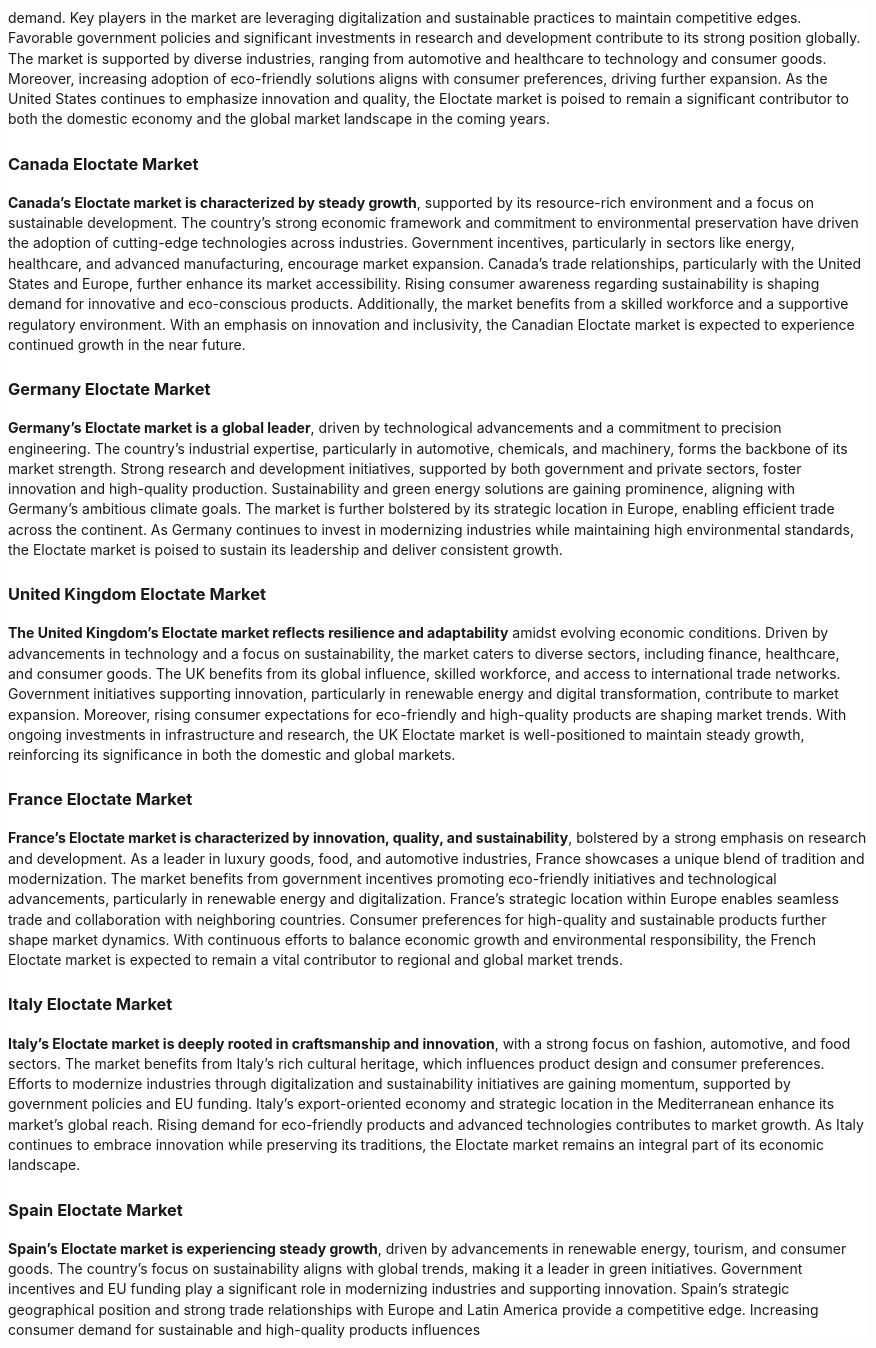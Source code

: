 demand. Key players in the market are leveraging digitalization and sustainable practices to maintain competitive edges. Favorable government policies and significant investments in research and development contribute to its strong position globally. The market is supported by diverse industries, ranging from automotive and healthcare to technology and consumer goods. Moreover, increasing adoption of eco-friendly solutions aligns with consumer preferences, driving further expansion. As the United States continues to emphasize innovation and quality, the Eloctate market is poised to remain a significant contributor to both the domestic economy and the global market landscape in the coming years.</p><h3><strong>Canada Eloctate Market</strong></h3><p><strong>Canada&rsquo;s Eloctate market is characterized by steady growth</strong>, supported by its resource-rich environment and a focus on sustainable development. The country&rsquo;s strong economic framework and commitment to environmental preservation have driven the adoption of cutting-edge technologies across industries. Government incentives, particularly in sectors like energy, healthcare, and advanced manufacturing, encourage market expansion. Canada&rsquo;s trade relationships, particularly with the United States and Europe, further enhance its market accessibility. Rising consumer awareness regarding sustainability is shaping demand for innovative and eco-conscious products. Additionally, the market benefits from a skilled workforce and a supportive regulatory environment. With an emphasis on innovation and inclusivity, the Canadian Eloctate market is expected to experience continued growth in the near future.</p><h3><strong>Germany Eloctate Market</strong></h3><p><strong>Germany&rsquo;s Eloctate market is a global leader</strong>, driven by technological advancements and a commitment to precision engineering. The country&rsquo;s industrial expertise, particularly in automotive, chemicals, and machinery, forms the backbone of its market strength. Strong research and development initiatives, supported by both government and private sectors, foster innovation and high-quality production. Sustainability and green energy solutions are gaining prominence, aligning with Germany&rsquo;s ambitious climate goals. The market is further bolstered by its strategic location in Europe, enabling efficient trade across the continent. As Germany continues to invest in modernizing industries while maintaining high environmental standards, the Eloctate market is poised to sustain its leadership and deliver consistent growth.</p><h3><strong>United Kingdom Eloctate Market</strong></h3><p><strong>The United Kingdom&rsquo;s Eloctate market reflects resilience and adaptability</strong> amidst evolving economic conditions. Driven by advancements in technology and a focus on sustainability, the market caters to diverse sectors, including finance, healthcare, and consumer goods. The UK benefits from its global influence, skilled workforce, and access to international trade networks. Government initiatives supporting innovation, particularly in renewable energy and digital transformation, contribute to market expansion. Moreover, rising consumer expectations for eco-friendly and high-quality products are shaping market trends. With ongoing investments in infrastructure and research, the UK Eloctate market is well-positioned to maintain steady growth, reinforcing its significance in both the domestic and global markets.</p><h3><strong>France Eloctate Market</strong></h3><p><strong>France&rsquo;s Eloctate market is characterized by innovation, quality, and sustainability</strong>, bolstered by a strong emphasis on research and development. As a leader in luxury goods, food, and automotive industries, France showcases a unique blend of tradition and modernization. The market benefits from government incentives promoting eco-friendly initiatives and technological advancements, particularly in renewable energy and digitalization. France&rsquo;s strategic location within Europe enables seamless trade and collaboration with neighboring countries. Consumer preferences for high-quality and sustainable products further shape market dynamics. With continuous efforts to balance economic growth and environmental responsibility, the French Eloctate market is expected to remain a vital contributor to regional and global market trends.</p><h3><strong>Italy Eloctate Market</strong></h3><p><strong>Italy&rsquo;s Eloctate market is deeply rooted in craftsmanship and innovation</strong>, with a strong focus on fashion, automotive, and food sectors. The market benefits from Italy&rsquo;s rich cultural heritage, which influences product design and consumer preferences. Efforts to modernize industries through digitalization and sustainability initiatives are gaining momentum, supported by government policies and EU funding. Italy&rsquo;s export-oriented economy and strategic location in the Mediterranean enhance its market&rsquo;s global reach. Rising demand for eco-friendly products and advanced technologies contributes to market growth. As Italy continues to embrace innovation while preserving its traditions, the Eloctate market remains an integral part of its economic landscape.</p><h3><strong>Spain Eloctate Market</strong></h3><p><strong>Spain&rsquo;s Eloctate market is experiencing steady growth</strong>, driven by advancements in renewable energy, tourism, and consumer goods. The country&rsquo;s focus on sustainability aligns with global trends, making it a leader in green initiatives. Government incentives and EU funding play a significant role in modernizing industries and supporting innovation. Spain&rsquo;s strategic geographical position and strong trade relationships with Europe and Latin America provide a competitive edge. Increasing consumer demand for sustainable and high-quality products influences